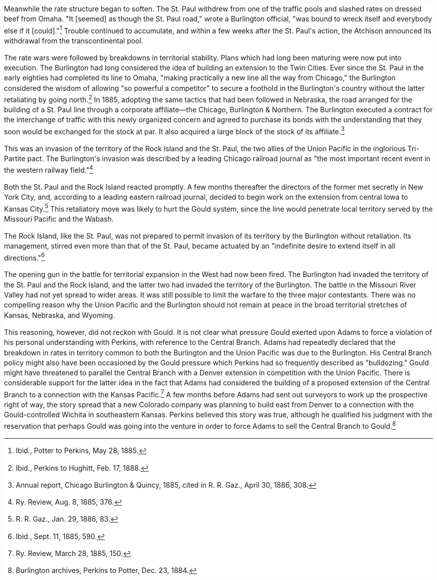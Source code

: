 Meanwhile the rate structure began to soften. The St. Paul withdrew from one of the traffic pools and slashed rates on dressed beef from Omaha. "It [seemed] as though the St. Paul road," wrote a Burlington official, "was bound to wreck itself and everybody else if it [could]."[^027_14] Trouble continued to accumulate, and within a few weeks after the St. Paul's action, the Atchison announced its withdrawal from the transcontinental pool.

The rate wars were followed by breakdowns in territorial stability. Plans which had long been maturing were now put into execution. The Burlington had long considered the idea of building an extension to the Twin Cities. Ever since the St. Paul in the early eighties had completed its line to Omaha, "making practically a new line all the way from Chicago," the Burlington considered the wisdom of allowing "so powerful a competitor" to secure a foothold in the Burlington's country without the latter retaliating by going north.[^027_15] In 1885, adopting the same tactics that had been followed in Nebraska, the road arranged for the building of a St. Paul line through a corporate affiliate—the Chicago, Burlington & Northern. The Burlington executed a contract for the interchange of traffic with this newly organized concern and agreed to purchase its bonds with the understanding that they soon would be exchanged for the stock at par. It also acquired a large block of the stock of its affiliate.[^027_16]

This was an invasion of the territory of the Rock Island and the St. Paul, the two allies of the Union Pacific in the inglorious Tri-Partite pact. The Burlington's invasion was described by a leading Chicago railroad journal as "the most important recent event in the western railway field."[^027_17]

Both the St. Paul and the Rock Island reacted promptly. A few months thereafter the directors of the former met secretly in New York City, and, according to a leading eastern railroad journal, decided to begin work on the extension from central Iowa to Kansas City.[^027_18] This retaliatory move was likely to hurt the Gould system, since the line would penetrate local territory served by the Missouri Pacific and the Wabash.

The Rock Island, like the St. Paul, was not prepared to permit invasion of its territory by the Burlington without retaliation. Its management, stirred even more than that of the St. Paul, became actuated by an "indefinite desire to extend itself in all directions."[^027_19]

The opening gun in the battle for territorial expansion in the West had now been fired. The Burlington had invaded the territory of the St. Paul and the Rock Island, and the latter two had invaded the territory of the Burlington. The battle in the Missouri River Valley had not yet spread to wider areas. It was still possible to limit the warfare to the three major contestants. There was no compelling reason why the Union Pacific and the Burlington should not remain at peace in the broad territorial stretches of Kansas, Nebraska, and Wyoming.

This reasoning, however, did not reckon with Gould. It is not clear what pressure Gould exerted upon Adams to force a violation of his personal understanding with Perkins, with reference to the Central Branch. Adams had repeatedly declared that the breakdown in rates in territory common to both the Burlington and the Union Pacific was due to the Burlington. His Central Branch policy might also have been occasioned by the Gould pressure which Perkins had so frequently described as "bulldozing." Gould might have threatened to parallel the Central Branch with a Denver extension in competition with the Union Pacific. There is considerable support for the latter idea in the fact that Adams had considered the building of a proposed extension of the Central Branch to a connection with the Kansas Pacific.[^027_20] A few months before Adams had sent out surveyors to work up the prospective right of way, the story spread that a new Colorado company was planning to build east from Denver to a connection with the Gould-controlled Wichita in southeastern Kansas. Perkins believed this story was true, although he qualified his judgment with the reservation that perhaps Gould was going into the venture in order to force Adams to sell the Central Branch to Gould.[^027_21]


[^027_1]: Burlington archives, Holdredge to Potter, Jan. 14, 1884, presents the projected Burlington construction program in great detail.
[^027_2]: Ibid., Forbes to Perkins, May 20, 1884.
[^027_3]: An excellent description of the movement, including industrial, real-estate and railroad developments, is found in a series of articles by Frank Wilkeson in the New York Times, March 17, 1889; March 24, 1889; March 31, 1889. See also, by same author, Harper's New Monthly Magazine for April, 1886795-.
[^027_4]: Burlington archives, Perkins to Adams, Nov. 17, 1884.
[^027_5]: R. R. Cable of the Rock Island, to commissioner of the Western Trunk Line Association, cited in Ry. Review, Aug. 16, 1884, 428.
[^027_6]: Burlington archives, Forbes to Perkins, Aug. 25, 1885.
[^027_7]: Ibid., Perkins to Potter, March 27, 1885.
[^027_8]: Ibid., enclosing a letter from Perkins to Adams, March 19, 1885.
[^027_9]: Ibid., Perkins to Ladd, May 11, 1885.
[^027_10]: Known hereafter as the Wichita.
[^027_11]: Boston Transcript, May 12, 1883.
[^027_12]: Report of Board of Railroad Commissioners of Kansas, 1884, 84.
[^027_13]: Burlington archives, Perkins to Adams, May 20, 1885.
[^027_14]: Ibid., Potter to Perkins, May 28, 1885.
[^027_15]: Ibid., Perkins to Hughitt, Feb. 17, 1888.
[^027_16]: Annual report, Chicago Burlington & Quincy, 1885, cited in R. R. Gaz., April 30, 1886, 308.
[^027_17]: Ry. Review, Aug. 8, 1885, 376.
[^027_18]: R. R. Gaz., Jan. 29, 1886, 83.
[^027_19]: Ibid., Sept. 11, 1885, 590.
[^027_20]: Ry. Review, March 28, 1885, 150.
[^027_21]: Burlington archives, Perkins to Potter, Dec. 23, 1884.
[^027_22]: Ibid., Forbes to T. S. Howland, Oct. 19, 1885.
[^027_23]: Ibid., Perkins to Adams, Dec. 18, 1885.
[^027_24]: There is a curious effort, in a secondary source, made by an uncritical hero-worshiper, to fix the responsibility for the territorial war upon the Atchison. In an effort to dramatize the situation, a synthetic interview is presented between Gould, on behalf of the Missouri Pacific, and Strong on behalf of the Atchison. The Gould line is alleged to have kept its pledge not to invade the territory of the Atchison; and Gould, to avoid duplicate construction, is alleged to have suggested that he would take half of the lines already built by the Atchison through its newly formed subsidiary, the Southern Kansas Railway. This interview and offer is found in The Story of the Railroad, by Cy Warman, 121. There is no basis for this presumed interview. The evidence is convincing that Gould was the aggressor.
[^027_25]: R. R. Gaz., Oct. 29, 1886, 748.
[^027_26]: Annual report, Atchison, Topeka & Santa Fe, 1886, 29.
[^027_27]: Ry. Review, April 19, 1884, 205; Aug. 22, 1885, 404.
[^027_28]: Ibid., for details, Sept. 12, 1885, 440.
[^027_29]: Chron., Jan. 23, 1886, 125.
[^027_30]: Bradstreet, Jan. 23, 1886, 57.
[^027_31]: St. Louis Globe Democrat, cited in New York Tribune, Oct. 10, 1886.
[^027_32]: This was the language of Gould in the 1886 annual report of the Missouri Pacific, 7.
[^027_33]: Ry. Review, Nov. 28, 1885, 582.
[^027_34]: New York Herald, Sept. 20, 1886.
[^027_35]: Ry. Review, April 24, 1886, 200.
[^027_36]: Ibid., Oct. 16, 1886, 556.
[^027_37]: Ibid., Dec. 10, 1887, 712.
[^027_38]: Ibid.
[^027_39]: Annual report, Board of Railroad Commissioners, State of Kansas, 1884, 4.
[^027_40]: See, for example, ibid., 1887, 137-9.
[^027_41]: Ry. Review, April 7, 1888, 191.
[^027_42]: R. R. Gaz., Dec. 21, 1888, 841.
[^027_43]: This is the opinion of a traffic official of the Missouri Pacific, in State of Missouri, Statements and Testimony of Railroad Managers and others before Committee on Railroads and Internal Improvements of the Extra Session of the 34th General Assembly of Missouri, Jefferson City, 1887, 230.
[^027_44]: Annual report, Board of Railroad Commissioners, State of Kansas, 1890, 8.
[^027_45]: Phila. Press, July 18, 1888.